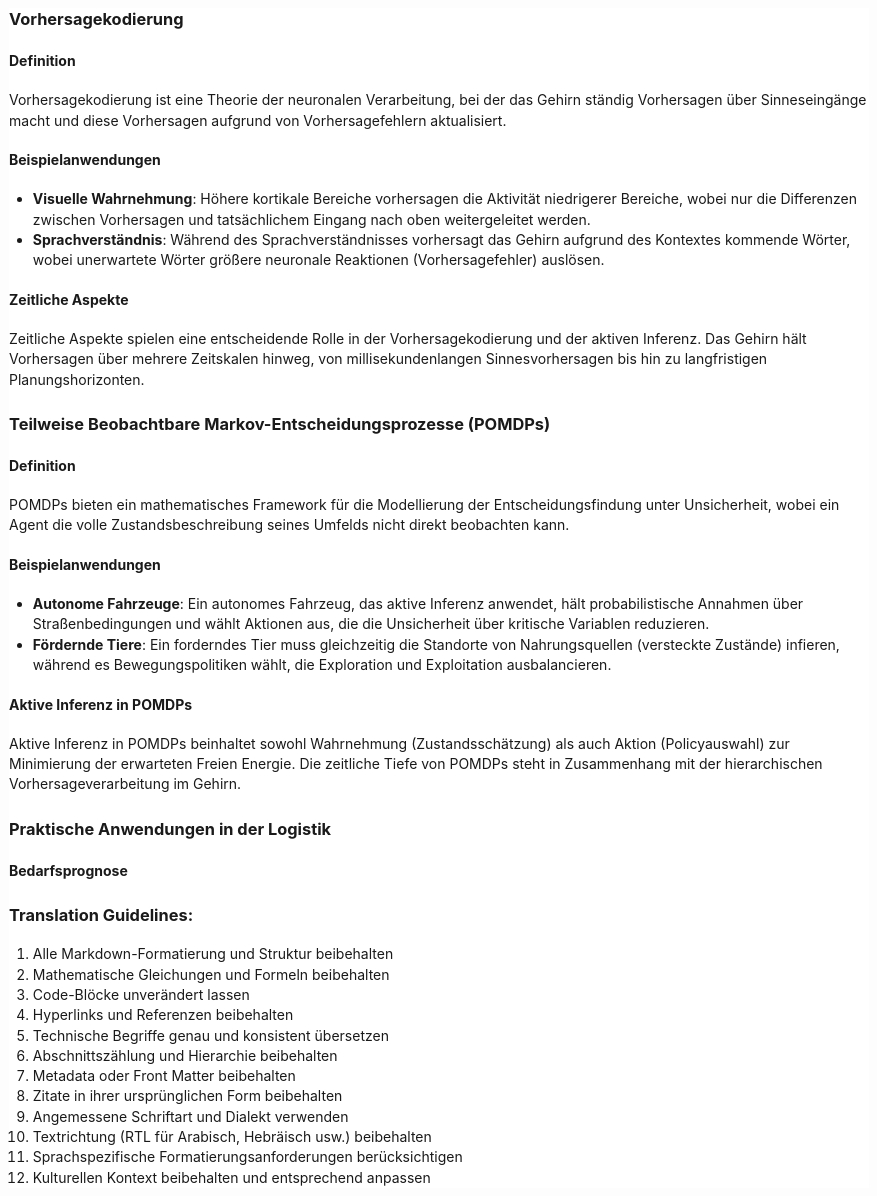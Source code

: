 ### Vorhersagekodierung

#### Definition

Vorhersagekodierung ist eine Theorie der neuronalen Verarbeitung, bei der das Gehirn ständig Vorhersagen über Sinneseingänge macht und diese Vorhersagen aufgrund von Vorhersagefehlern aktualisiert.

#### Beispielanwendungen

- **Visuelle Wahrnehmung**: Höhere kortikale Bereiche vorhersagen die Aktivität niedrigerer Bereiche, wobei nur die Differenzen zwischen Vorhersagen und tatsächlichem Eingang nach oben weitergeleitet werden.
- **Sprachverständnis**: Während des Sprachverständnisses vorhersagt das Gehirn aufgrund des Kontextes kommende Wörter, wobei unerwartete Wörter größere neuronale Reaktionen (Vorhersagefehler) auslösen.

#### Zeitliche Aspekte

Zeitliche Aspekte spielen eine entscheidende Rolle in der Vorhersagekodierung und der aktiven Inferenz. Das Gehirn hält Vorhersagen über mehrere Zeitskalen hinweg, von millisekundenlangen Sinnesvorhersagen bis hin zu langfristigen Planungshorizonten.

### Teilweise Beobachtbare Markov-Entscheidungsprozesse (POMDPs)

#### Definition

POMDPs bieten ein mathematisches Framework für die Modellierung der Entscheidungsfindung unter Unsicherheit, wobei ein Agent die volle Zustandsbeschreibung seines Umfelds nicht direkt beobachten kann.

#### Beispielanwendungen

- **Autonome Fahrzeuge**: Ein autonomes Fahrzeug, das aktive Inferenz anwendet, hält probabilistische Annahmen über Straßenbedingungen und wählt Aktionen aus, die die Unsicherheit über kritische Variablen reduzieren.
- **Fördernde Tiere**: Ein forderndes Tier muss gleichzeitig die Standorte von Nahrungsquellen (versteckte Zustände) infieren, während es Bewegungspolitiken wählt, die Exploration und Exploitation ausbalancieren.

#### Aktive Inferenz in POMDPs

Aktive Inferenz in POMDPs beinhaltet sowohl Wahrnehmung (Zustandsschätzung) als auch Aktion (Policyauswahl) zur Minimierung der erwarteten Freien Energie. Die zeitliche Tiefe von POMDPs steht in Zusammenhang mit der hierarchischen Vorhersageverarbeitung im Gehirn.

### Praktische Anwendungen in der Logistik

#### Bedarfsprognose

### Translation Guidelines:
1. Alle Markdown-Formatierung und Struktur beibehalten
2. Mathematische Gleichungen und Formeln beibehalten
3. Code-Blöcke unverändert lassen
4. Hyperlinks und Referenzen beibehalten
5. Technische Begriffe genau und konsistent übersetzen
6. Abschnittszählung und Hierarchie beibehalten
7. Metadata oder Front Matter beibehalten
8. Zitate in ihrer ursprünglichen Form beibehalten
9. Angemessene Schriftart und Dialekt verwenden
10. Textrichtung (RTL für Arabisch, Hebräisch usw.) beibehalten
11. Sprachspezifische Formatierungsanforderungen berücksichtigen
12. Kulturellen Kontext beibehalten und entsprechend anpassen
